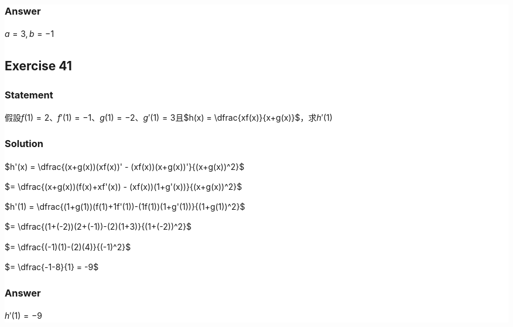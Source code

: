 

### Answer

$a = 3, b = -1$



## Exercise 41

### Statement

假設$f(1) = 2$、$f'(1) = -1$、$g(1) = -2$、$g'(1) = 3$且$h(x) = \dfrac{xf(x)}{x+g(x)}$，求$h'(1)$



### Solution

$h'(x) = \dfrac{(x+g(x))(xf(x))' - (xf(x))(x+g(x))'}{(x+g(x))^2}$

$= \dfrac{(x+g(x))(f(x)+xf'(x)) - (xf(x))(1+g'(x))}{(x+g(x))^2}$



$h'(1) = \dfrac{(1+g(1))(f(1)+1f'(1))-(1f(1))(1+g'(1))}{(1+g(1))^2}$

$= \dfrac{(1+(-2))(2+(-1))-(2)(1+3)}{(1+(-2))^2}$

$= \dfrac{(-1)(1)-(2)(4)}{(-1)^2}$

$= \dfrac{-1-8}{1} = -9$



### Answer

$h'(1) = -9$


